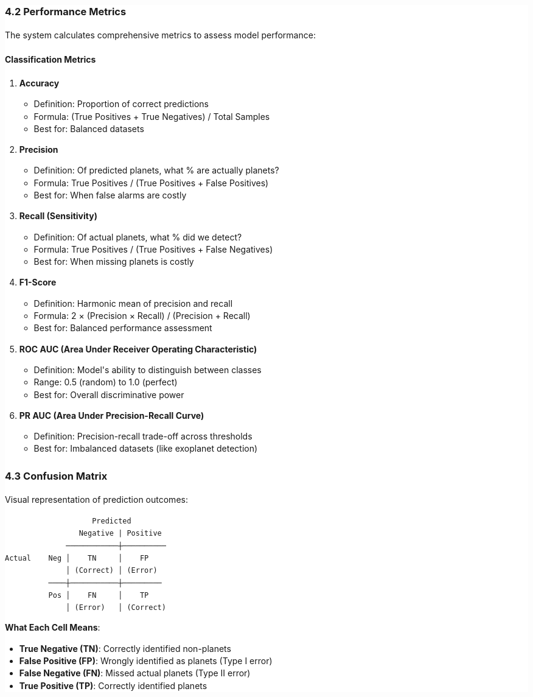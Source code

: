 ### 4.2 Performance Metrics

The system calculates comprehensive metrics to assess model performance:

#### Classification Metrics

1. **Accuracy**
   - Definition: Proportion of correct predictions
   - Formula: (True Positives + True Negatives) / Total Samples
   - Best for: Balanced datasets

2. **Precision**
   - Definition: Of predicted planets, what % are actually planets?
   - Formula: True Positives / (True Positives + False Positives)
   - Best for: When false alarms are costly

3. **Recall (Sensitivity)**
   - Definition: Of actual planets, what % did we detect?
   - Formula: True Positives / (True Positives + False Negatives)
   - Best for: When missing planets is costly

4. **F1-Score**
   - Definition: Harmonic mean of precision and recall
   - Formula: 2 × (Precision × Recall) / (Precision + Recall)
   - Best for: Balanced performance assessment

5. **ROC AUC (Area Under Receiver Operating Characteristic)**
   - Definition: Model's ability to distinguish between classes
   - Range: 0.5 (random) to 1.0 (perfect)
   - Best for: Overall discriminative power

6. **PR AUC (Area Under Precision-Recall Curve)**
   - Definition: Precision-recall trade-off across thresholds
   - Best for: Imbalanced datasets (like exoplanet detection)

### 4.3 Confusion Matrix

Visual representation of prediction outcomes:

```
                    Predicted
                 Negative | Positive
              ────────────┼──────────
Actual    Neg │    TN     │    FP
              │ (Correct) │ (Error)
          ────┼───────────┼─────────
          Pos │    FN     │    TP
              │ (Error)   │ (Correct)
```

**What Each Cell Means**:
- **True Negative (TN)**: Correctly identified non-planets
- **False Positive (FP)**: Wrongly identified as planets (Type I error)
- **False Negative (FN)**: Missed actual planets (Type II error)
- **True Positive (TP)**: Correctly identified planets
